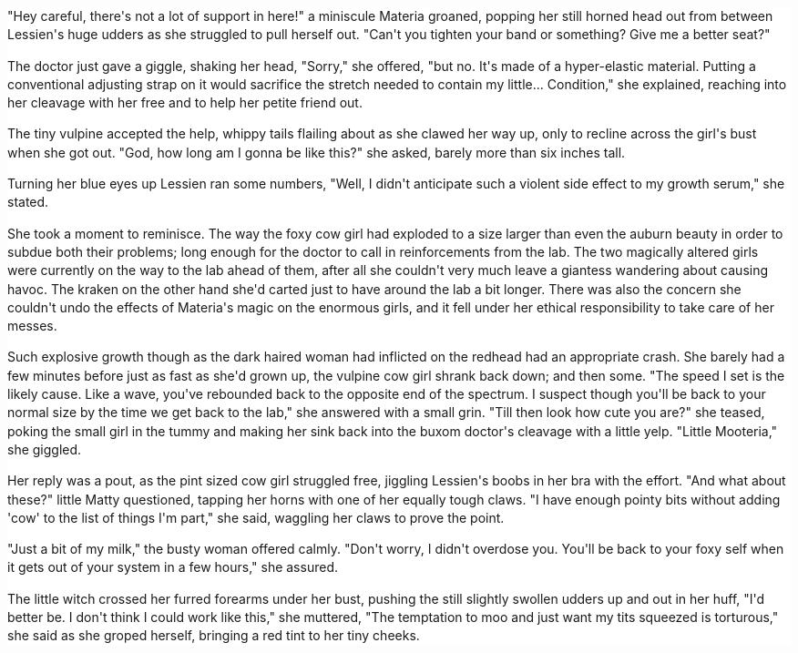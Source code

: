 "Hey careful, there's not a lot of support in here!" a miniscule Materia
groaned, popping her still horned head out from between Lessien's huge
udders as she struggled to pull herself out. "Can't you tighten your
band or something? Give me a better seat?"

The doctor just gave a giggle, shaking her head, "Sorry," she offered,
"but no. It's made of a hyper-elastic material. Putting a conventional
adjusting strap on it would sacrifice the stretch needed to contain my
little... Condition," she explained, reaching into her cleavage with her
free and to help her petite friend out.

The tiny vulpine accepted the help, whippy tails flailing about as she
clawed her way up, only to recline across the girl's bust when she got
out. "God, how long am I gonna be like this?" she asked, barely more
than six inches tall.

Turning her blue eyes up Lessien ran some numbers, "Well, I didn't
anticipate such a violent side effect to my growth serum," she stated.

She took a moment to reminisce. The way the foxy cow girl had exploded
to a size larger than even the auburn beauty in order to subdue both
their problems; long enough for the doctor to call in reinforcements
from the lab. The two magically altered girls were currently on the way
to the lab ahead of them, after all she couldn't very much leave a
giantess wandering about causing havoc. The kraken on the other hand
she\'d carted just to have around the lab a bit longer. There was also
the concern she couldn't undo the effects of Materia\'s magic on the
enormous girls, and it fell under her ethical responsibility to take
care of her messes.

Such explosive growth though as the dark haired woman had inflicted on
the redhead had an appropriate crash. She barely had a few minutes
before just as fast as she\'d grown up, the vulpine cow girl shrank back
down; and then some. "The speed I set is the likely cause. Like a wave,
you\'ve rebounded back to the opposite end of the spectrum. I suspect
though you\'ll be back to your normal size by the time we get back to
the lab," she answered with a small grin. "Till then look how cute you
are?" she teased, poking the small girl in the tummy and making her sink
back into the buxom doctor's cleavage with a little yelp. "Little
Mooteria," she giggled.

Her reply was a pout, as the pint sized cow girl struggled free,
jiggling Lessien's boobs in her bra with the effort. "And what about
these?" little Matty questioned, tapping her horns with one of her
equally tough claws. "I have enough pointy bits without adding 'cow' to
the list of things I\'m part," she said, waggling her claws to prove the
point.

"Just a bit of my milk," the busty woman offered calmly. "Don't worry, I
didn't overdose you. You\'ll be back to your foxy self when it gets out
of your system in a few hours," she assured.

The little witch crossed her furred forearms under her bust, pushing the
still slightly swollen udders up and out in her huff, "I'd better be. I
don't think I could work like this," she muttered, "The temptation to
moo and just want my tits squeezed is torturous," she said as she groped
herself, bringing a red tint to her tiny cheeks.
